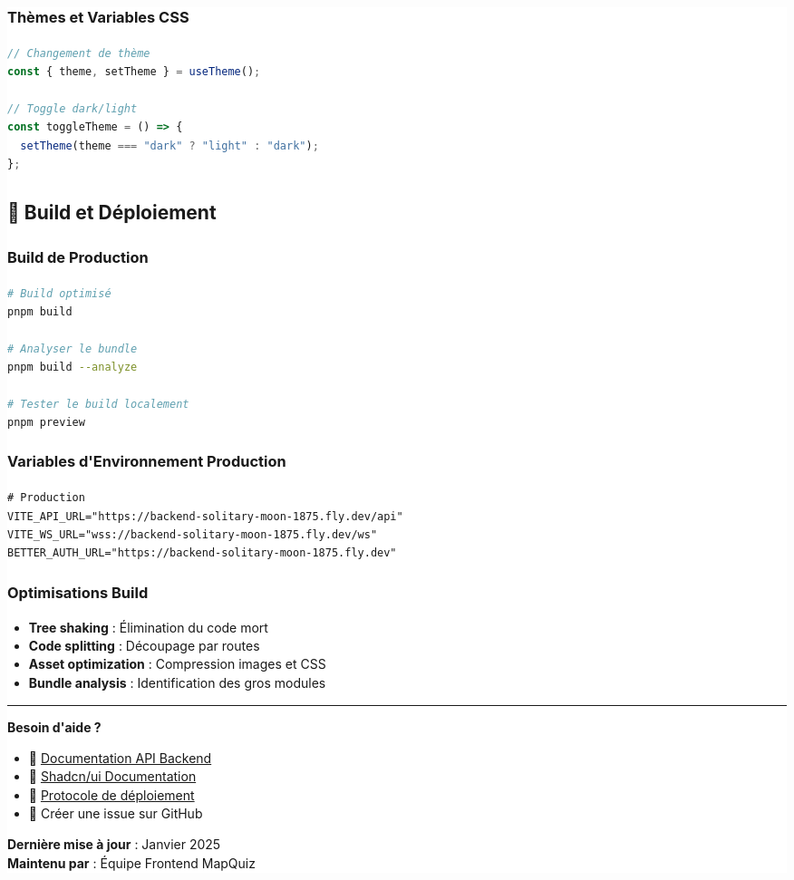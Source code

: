 ### **Thèmes et Variables CSS**

```typescript
// Changement de thème
const { theme, setTheme } = useTheme();

// Toggle dark/light
const toggleTheme = () => {
  setTheme(theme === "dark" ? "light" : "dark");
};
```

## 🚀 **Build et Déploiement**

### **Build de Production**

```bash
# Build optimisé
pnpm build

# Analyser le bundle
pnpm build --analyze

# Tester le build localement
pnpm preview
```

### **Variables d'Environnement Production**

```env
# Production
VITE_API_URL="https://backend-solitary-moon-1875.fly.dev/api"
VITE_WS_URL="wss://backend-solitary-moon-1875.fly.dev/ws"
BETTER_AUTH_URL="https://backend-solitary-moon-1875.fly.dev"
```

### **Optimisations Build**

- **Tree shaking** : Élimination du code mort
- **Code splitting** : Découpage par routes
- **Asset optimization** : Compression images et CSS
- **Bundle analysis** : Identification des gros modules

---

**Besoin d'aide ?**

- 📖 [Documentation API Backend](https://github.com/map-quiz/mapquiz-back)
- 🎨 [Shadcn/ui Documentation](https://ui.shadcn.com/)
- 🚀 [Protocole de déploiement](./DEPLOIEMENT.md)
- 🐛 Créer une issue sur GitHub

**Dernière mise à jour** : Janvier 2025  
**Maintenu par** : Équipe Frontend MapQuiz
